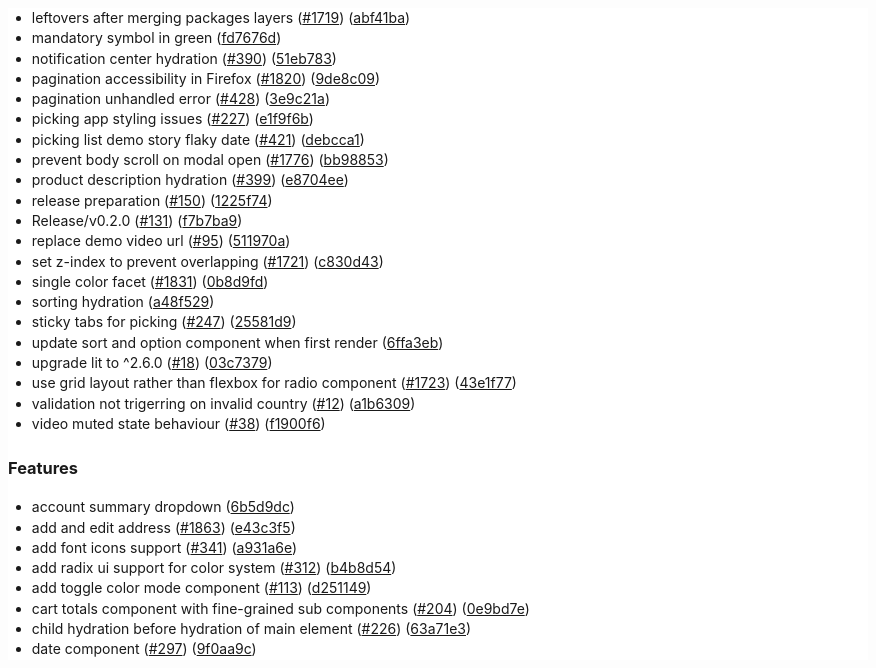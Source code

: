 * leftovers after merging packages layers ([#1719](https://github.com/spryker/oryx/issues/1719)) ([abf41ba](https://github.com/spryker/oryx/commit/abf41ba83682e7d6d4972a130c0f336e59e3faa4))
* mandatory symbol in green ([fd7676d](https://github.com/spryker/oryx/commit/fd7676dfa233e2add2c97acf0dedcf25a0ef0f2f))
* notification center hydration ([#390](https://github.com/spryker/oryx/issues/390)) ([51eb783](https://github.com/spryker/oryx/commit/51eb783d294f3b2012e41aeb2fa8beddb7324ad6))
* pagination accessibility in Firefox ([#1820](https://github.com/spryker/oryx/issues/1820)) ([9de8c09](https://github.com/spryker/oryx/commit/9de8c097c246e4b557bec894d494761f91572272))
* pagination unhandled error ([#428](https://github.com/spryker/oryx/issues/428)) ([3e9c21a](https://github.com/spryker/oryx/commit/3e9c21af2cbdf494243797cfca627b15654050f6))
* picking app styling issues ([#227](https://github.com/spryker/oryx/issues/227)) ([e1f9f6b](https://github.com/spryker/oryx/commit/e1f9f6ba9e6b24dd5d18741b7f829925631fc8b1))
* picking list demo story flaky date ([#421](https://github.com/spryker/oryx/issues/421)) ([debcca1](https://github.com/spryker/oryx/commit/debcca144c73136a1b15205062e05c37bf13028e))
* prevent body scroll on modal open ([#1776](https://github.com/spryker/oryx/issues/1776)) ([bb98853](https://github.com/spryker/oryx/commit/bb988534d6d073269ba9df486a000d59a0cc5e7f))
* product description hydration ([#399](https://github.com/spryker/oryx/issues/399)) ([e8704ee](https://github.com/spryker/oryx/commit/e8704eee4b27159f36a011ffd4331fabc9b4ad53))
* release preparation ([#150](https://github.com/spryker/oryx/issues/150)) ([1225f74](https://github.com/spryker/oryx/commit/1225f74b48928d61d0574a9dc275999c1f0602ac))
* Release/v0.2.0 ([#131](https://github.com/spryker/oryx/issues/131)) ([f7b7ba9](https://github.com/spryker/oryx/commit/f7b7ba9b8dba11e407269fb14b120792b664ab9d))
* replace demo video url ([#95](https://github.com/spryker/oryx/issues/95)) ([511970a](https://github.com/spryker/oryx/commit/511970a44e28df4ac635f50a0d2a28b62600f54c))
* set z-index to prevent overlapping ([#1721](https://github.com/spryker/oryx/issues/1721)) ([c830d43](https://github.com/spryker/oryx/commit/c830d43bb3137f66dd7e0469398cd1a1a0191569))
* single color facet ([#1831](https://github.com/spryker/oryx/issues/1831)) ([0b8d9fd](https://github.com/spryker/oryx/commit/0b8d9fdcff460e3f027fdfd47f232e7f54efe05a))
* sorting hydration ([a48f529](https://github.com/spryker/oryx/commit/a48f52973b6fcd4b158d90187eba110c64ba57a8))
* sticky tabs for picking ([#247](https://github.com/spryker/oryx/issues/247)) ([25581d9](https://github.com/spryker/oryx/commit/25581d9671b7e62bda0e2b43edfa4de6a74f502b))
* update sort and option component when first render ([6ffa3eb](https://github.com/spryker/oryx/commit/6ffa3eb4fe48be412073a89ec64c3b18b7b96fb2))
* upgrade lit to ^2.6.0 ([#18](https://github.com/spryker/oryx/issues/18)) ([03c7379](https://github.com/spryker/oryx/commit/03c7379ea6977e77943fe820352e117266482881))
* use grid layout rather than flexbox for radio component ([#1723](https://github.com/spryker/oryx/issues/1723)) ([43e1f77](https://github.com/spryker/oryx/commit/43e1f77395a200f42e9536f56275360d3e9235b6))
* validation not trigerring on invalid country ([#12](https://github.com/spryker/oryx/issues/12)) ([a1b6309](https://github.com/spryker/oryx/commit/a1b63090dac2758f8b5bbcb039d2293b1cddd0fa))
* video muted state behaviour ([#38](https://github.com/spryker/oryx/issues/38)) ([f1900f6](https://github.com/spryker/oryx/commit/f1900f627681e2e59336b1a57397e576d1ff4fe1))


### Features

* account summary dropdown ([6b5d9dc](https://github.com/spryker/oryx/commit/6b5d9dca9a94a305e989fa2d1d42a5cfd58800b8))
* add and edit address ([#1863](https://github.com/spryker/oryx/issues/1863)) ([e43c3f5](https://github.com/spryker/oryx/commit/e43c3f5e2cf107bab2b1d5ffb128612e59bceb7e))
* add font icons support ([#341](https://github.com/spryker/oryx/issues/341)) ([a931a6e](https://github.com/spryker/oryx/commit/a931a6ef4b030fef926ef360ce662cfc9a21666a))
* add radix ui support for color system ([#312](https://github.com/spryker/oryx/issues/312)) ([b4b8d54](https://github.com/spryker/oryx/commit/b4b8d54e9f6c7f557e840cacc748a42e3f9e36c0))
* add toggle color mode component ([#113](https://github.com/spryker/oryx/issues/113)) ([d251149](https://github.com/spryker/oryx/commit/d2511492140d673159d1b5a93d5f8a54fceef43e))
* cart totals component with fine-grained  sub components  ([#204](https://github.com/spryker/oryx/issues/204)) ([0e9bd7e](https://github.com/spryker/oryx/commit/0e9bd7e3c146289589475801499c10b989d3735f))
* child hydration before hydration of main element ([#226](https://github.com/spryker/oryx/issues/226)) ([63a71e3](https://github.com/spryker/oryx/commit/63a71e3c3fd53e5f0c0a32100c083bb0fd1179f4))
* date component ([#297](https://github.com/spryker/oryx/issues/297)) ([9f0aa9c](https://github.com/spryker/oryx/commit/9f0aa9cd59e3e44f6acf25c47930571ec702dd31))